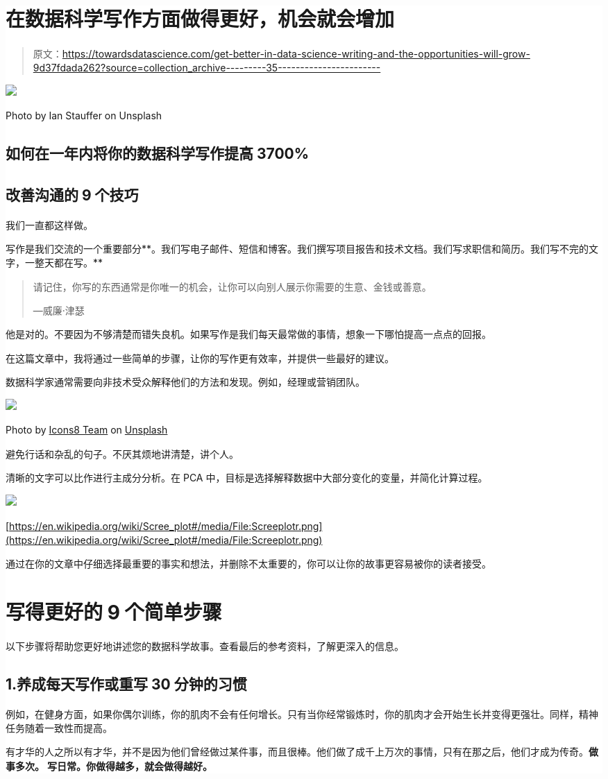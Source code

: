 # 在数据科学写作方面做得更好，机会就会增加

> 原文：<https://towardsdatascience.com/get-better-in-data-science-writing-and-the-opportunities-will-grow-9d37fdada262?source=collection_archive---------35----------------------->

![](img/2a23f09b8e0ad3ce0c33a0be52feeb5f.png)

Photo by Ian Stauffer on Unsplash

## 如何在一年内将你的数据科学写作提高 3700%

## 改善沟通的 9 个技巧

我们一直都这样做。

写作是我们交流的一个重要部分**。我们写电子邮件、短信和博客。我们撰写项目报告和技术文档。我们写求职信和简历。我们写不完的文字，一整天都在写。**

> 请记住，你写的东西通常是你唯一的机会，让你可以向别人展示你需要的生意、金钱或善意。
> 
> —威廉·津瑟

他是对的。不要因为不够清楚而错失良机。如果写作是我们每天最常做的事情，想象一下哪怕提高一点点的回报。

在这篇文章中，我将通过一些简单的步骤，让你的写作更有效率，并提供一些最好的建议。

数据科学家通常需要向非技术受众解释他们的方法和发现。例如，经理或营销团队。

![](img/1fea4fd2800ab8b7fde5a291ea8ba5a9.png)

Photo by [Icons8 Team](https://unsplash.com/@icons8?utm_source=unsplash&utm_medium=referral&utm_content=creditCopyText) on [Unsplash](https://unsplash.com/s/photos/discussion?utm_source=unsplash&utm_medium=referral&utm_content=creditCopyText)

避免行话和杂乱的句子。不厌其烦地讲清楚，讲个人。

清晰的文字可以比作进行主成分分析。在 PCA 中，目标是选择解释数据中大部分变化的变量，并简化计算过程。

![](img/a8a129eabb6377970b23a057ceb0c8de.png)

[https://en.wikipedia.org/wiki/Scree_plot#/media/File:Screeplotr.png](https://en.wikipedia.org/wiki/Scree_plot#/media/File:Screeplotr.png)

通过在你的文章中仔细选择最重要的事实和想法，并删除不太重要的，你可以让你的故事更容易被你的读者接受。

# 写得更好的 9 个简单步骤

以下步骤将帮助您更好地讲述您的数据科学故事。查看最后的参考资料，了解更深入的信息。

## 1.养成每天写作或重写 30 分钟的习惯

例如，在健身方面，如果你偶尔训练，你的肌肉不会有任何增长。只有当你经常锻炼时，你的肌肉才会开始生长并变得更强壮。同样，精神任务随着一致性而提高。

有才华的人之所以有才华，并不是因为他们曾经做过某件事，而且很棒。他们做了成千上万次的事情，只有在那之后，他们才成为传奇。**做事多次。** **写日常。你做得越多，就会做得越好。**
